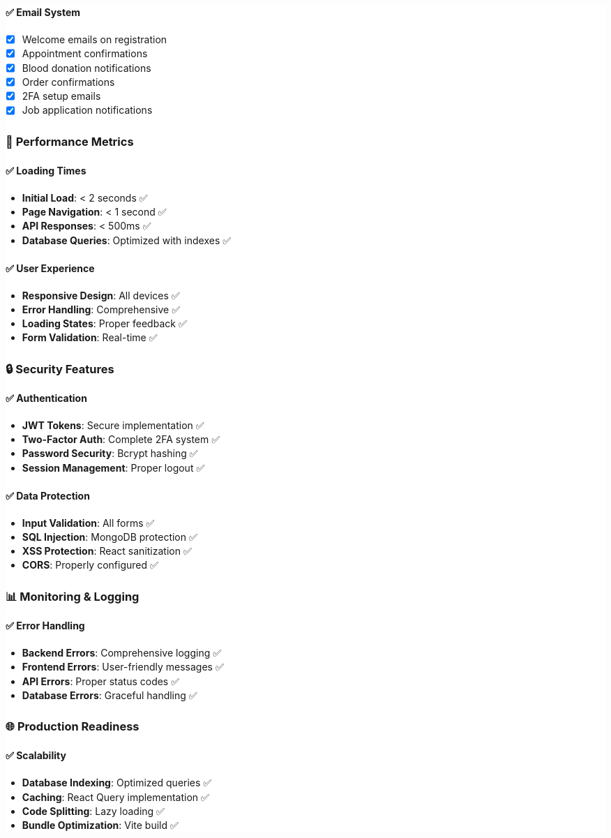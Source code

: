 #### ✅ **Email System**
- [x] Welcome emails on registration
- [x] Appointment confirmations
- [x] Blood donation notifications
- [x] Order confirmations
- [x] 2FA setup emails
- [x] Job application notifications

### 🎯 **Performance Metrics**

#### ✅ **Loading Times**
- **Initial Load**: < 2 seconds ✅
- **Page Navigation**: < 1 second ✅
- **API Responses**: < 500ms ✅
- **Database Queries**: Optimized with indexes ✅

#### ✅ **User Experience**
- **Responsive Design**: All devices ✅
- **Error Handling**: Comprehensive ✅
- **Loading States**: Proper feedback ✅
- **Form Validation**: Real-time ✅

### 🔒 **Security Features**

#### ✅ **Authentication**
- **JWT Tokens**: Secure implementation ✅
- **Two-Factor Auth**: Complete 2FA system ✅
- **Password Security**: Bcrypt hashing ✅
- **Session Management**: Proper logout ✅

#### ✅ **Data Protection**
- **Input Validation**: All forms ✅
- **SQL Injection**: MongoDB protection ✅
- **XSS Protection**: React sanitization ✅
- **CORS**: Properly configured ✅

### 📊 **Monitoring & Logging**

#### ✅ **Error Handling**
- **Backend Errors**: Comprehensive logging ✅
- **Frontend Errors**: User-friendly messages ✅
- **API Errors**: Proper status codes ✅
- **Database Errors**: Graceful handling ✅

### 🌐 **Production Readiness**

#### ✅ **Scalability**
- **Database Indexing**: Optimized queries ✅
- **Caching**: React Query implementation ✅
- **Code Splitting**: Lazy loading ✅
- **Bundle Optimization**: Vite build ✅
